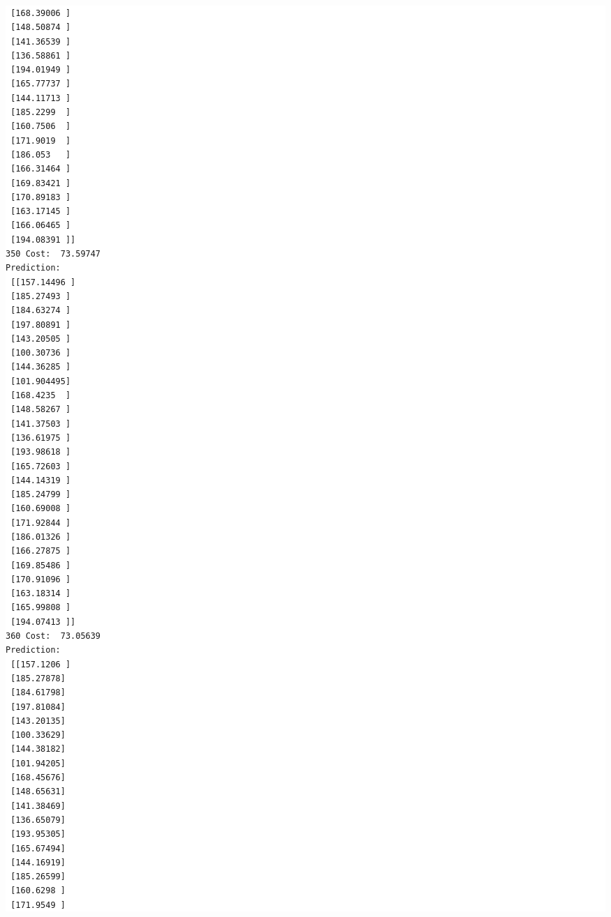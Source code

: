      [168.39006 ]
     [148.50874 ]
     [141.36539 ]
     [136.58861 ]
     [194.01949 ]
     [165.77737 ]
     [144.11713 ]
     [185.2299  ]
     [160.7506  ]
     [171.9019  ]
     [186.053   ]
     [166.31464 ]
     [169.83421 ]
     [170.89183 ]
     [163.17145 ]
     [166.06465 ]
     [194.08391 ]]
    350 Cost:  73.59747 
    Prediction:
     [[157.14496 ]
     [185.27493 ]
     [184.63274 ]
     [197.80891 ]
     [143.20505 ]
     [100.30736 ]
     [144.36285 ]
     [101.904495]
     [168.4235  ]
     [148.58267 ]
     [141.37503 ]
     [136.61975 ]
     [193.98618 ]
     [165.72603 ]
     [144.14319 ]
     [185.24799 ]
     [160.69008 ]
     [171.92844 ]
     [186.01326 ]
     [166.27875 ]
     [169.85486 ]
     [170.91096 ]
     [163.18314 ]
     [165.99808 ]
     [194.07413 ]]
    360 Cost:  73.05639 
    Prediction:
     [[157.1206 ]
     [185.27878]
     [184.61798]
     [197.81084]
     [143.20135]
     [100.33629]
     [144.38182]
     [101.94205]
     [168.45676]
     [148.65631]
     [141.38469]
     [136.65079]
     [193.95305]
     [165.67494]
     [144.16919]
     [185.26599]
     [160.6298 ]
     [171.9549 ]